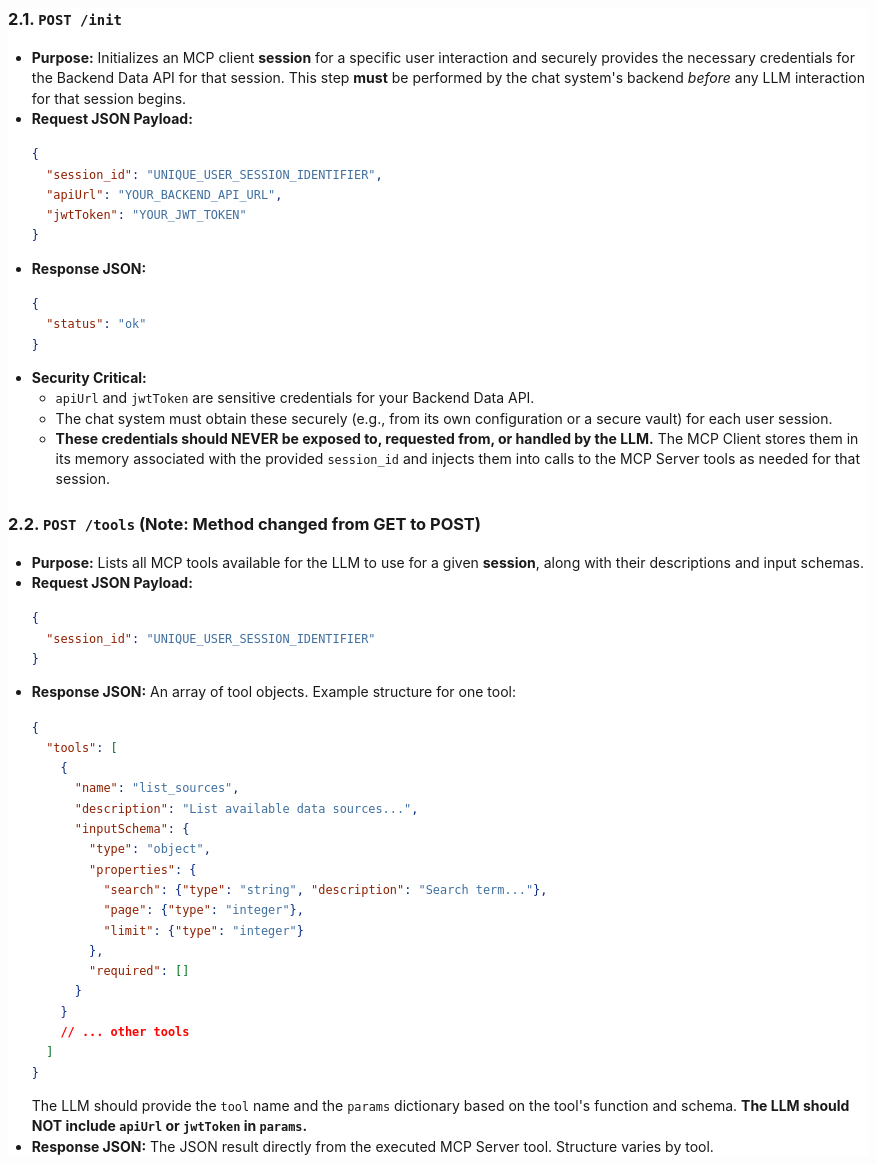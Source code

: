 ### 2.1. `POST /init`

*   **Purpose:** Initializes an MCP client **session** for a specific user interaction and securely provides the necessary credentials for the Backend Data API for that session. This step **must** be performed by the chat system's backend *before* any LLM interaction for that session begins.
*   **Request JSON Payload:**
    ```json
    {
      "session_id": "UNIQUE_USER_SESSION_IDENTIFIER",
      "apiUrl": "YOUR_BACKEND_API_URL",
      "jwtToken": "YOUR_JWT_TOKEN"
    }
    ```
*   **Response JSON:**
    ```json
    {
      "status": "ok"
    }
    ```
*   **Security Critical:**
    *   `apiUrl` and `jwtToken` are sensitive credentials for your Backend Data API.
    *   The chat system must obtain these securely (e.g., from its own configuration or a secure vault) for each user session.
    *   **These credentials should NEVER be exposed to, requested from, or handled by the LLM.** The MCP Client stores them in its memory associated with the provided `session_id` and injects them into calls to the MCP Server tools as needed for that session.

### 2.2. `POST /tools` (Note: Method changed from GET to POST)

*   **Purpose:** Lists all MCP tools available for the LLM to use for a given **session**, along with their descriptions and input schemas.
*   **Request JSON Payload:**
    ```json
    {
      "session_id": "UNIQUE_USER_SESSION_IDENTIFIER"
    }
    ```
*   **Response JSON:** An array of tool objects. Example structure for one tool:
    ```json
    {
      "tools": [
        {
          "name": "list_sources",
          "description": "List available data sources...",
          "inputSchema": {
            "type": "object",
            "properties": {
              "search": {"type": "string", "description": "Search term..."},
              "page": {"type": "integer"},
              "limit": {"type": "integer"}
            },
            "required": []
          }
        }
        // ... other tools
      ]
    }
    ```
    The LLM should provide the `tool` name and the `params` dictionary based on the tool's function and schema. **The LLM should NOT include `apiUrl` or `jwtToken` in `params`.**
*   **Response JSON:** The JSON result directly from the executed MCP Server tool. Structure varies by tool.
